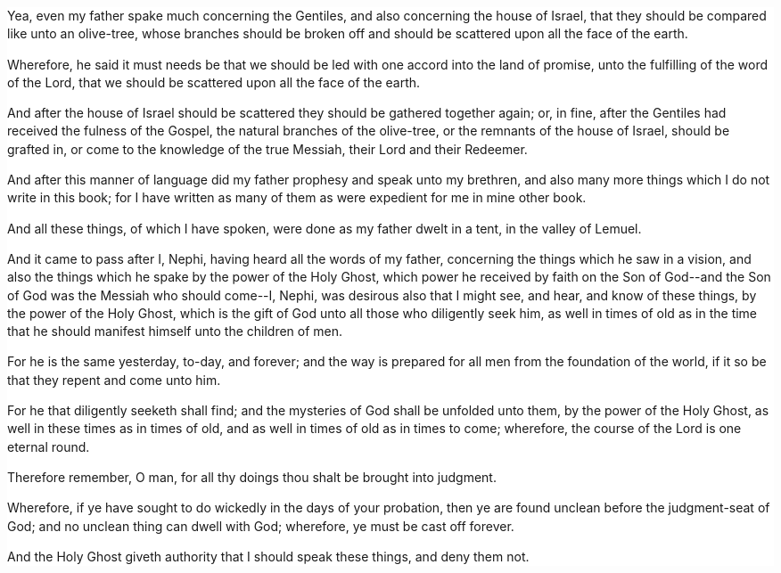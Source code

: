 Yea, even my father spake much concerning the Gentiles, and
also concerning the house of Israel, that they should be compared
like unto an olive-tree, whose branches should be broken off and
should be scattered upon all the face of the earth.

Wherefore, he said it must needs be that we should be led
with one accord into the land of promise, unto the fulfilling of
the word of the Lord, that we should be scattered upon all the
face of the earth.

And after the house of Israel should be scattered they should
be gathered together again; or, in fine, after the Gentiles had
received the fulness of the Gospel, the natural branches of the
olive-tree, or the remnants of the house of Israel, should be
grafted in, or come to the knowledge of the true Messiah, their
Lord and their Redeemer.

And after this manner of language did my father prophesy and
speak unto my brethren, and also many more things which I do not
write in this book; for I have written as many of them as were
expedient for me in mine other book.

And all these things, of which I have spoken, were done as my
father dwelt in a tent, in the valley of Lemuel.

And it came to pass after I, Nephi, having heard all the
words of my father, concerning the things which he saw in a
vision, and also the things which he spake by the power of the
Holy Ghost, which power he received by faith on the Son of
God--and the Son of God was the Messiah who should come--I,
Nephi, was desirous also that I might see, and hear, and know of
these things, by the power of the Holy Ghost, which is the gift
of God unto all those who diligently seek him, as well in times
of old as in the time that he should manifest himself unto the
children of men.

For he is the same yesterday, to-day, and forever; and the
way is prepared for all men from the foundation of the world, if
it so be that they repent and come unto him.

For he that diligently seeketh shall find; and the mysteries
of God shall be unfolded unto them, by the power of the Holy
Ghost, as well in these times as in times of old, and as well in
times of old as in times to come; wherefore, the course of the
Lord is one eternal round.

Therefore remember, O man, for all thy doings thou shalt be
brought into judgment.

Wherefore, if ye have sought to do wickedly in the days of
your probation, then ye are found unclean before the
judgment-seat of God; and no unclean thing can dwell with God;
wherefore, ye must be cast off forever.

And the Holy Ghost giveth authority that I should speak these
things, and deny them not.
